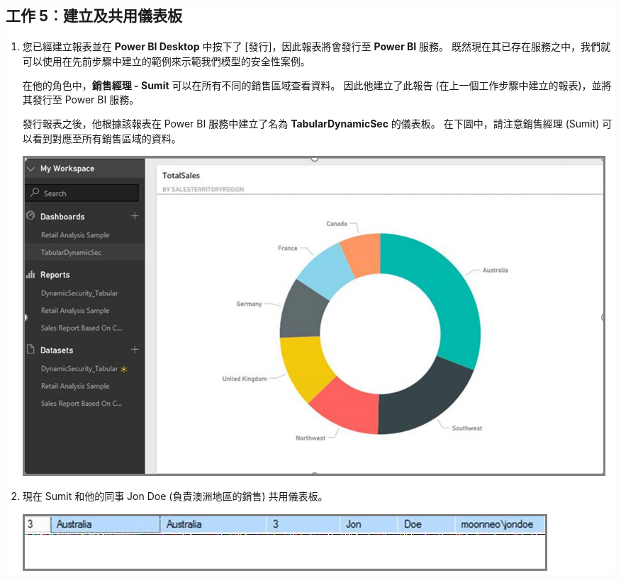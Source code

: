 ## <a name="task-5-creating-and-sharing-a-dashboard"></a>工作 5︰建立及共用儀表板
1. 您已經建立報表並在 **Power BI Desktop** 中按下了 [發行]，因此報表將會發行至 **Power BI** 服務。 既然現在其已存在服務之中，我們就可以使用在先前步驟中建立的範例來示範我們模型的安全性案例。
   
   在他的角色中，**銷售經理 - Sumit** 可以在所有不同的銷售區域查看資料。 因此他建立了此報告 (在上一個工作步驟中建立的報表)，並將其發行至 Power BI 服務。
   
   發行報表之後，他根據該報表在 Power BI 服務中建立了名為 **TabularDynamicSec** 的儀表板。 在下圖中，請注意銷售經理 (Sumit) 可以看到對應至所有銷售區域的資料。
   
   ![](media/desktop-tutorial-row-level-security-onprem-ssas-tabular/donut_chart_1.png)
2. 現在 Sumit 和他的同事 Jon Doe (負責澳洲地區的銷售) 共用儀表板。
   
   ![](media/desktop-tutorial-row-level-security-onprem-ssas-tabular/user_jon_doe.png)
   